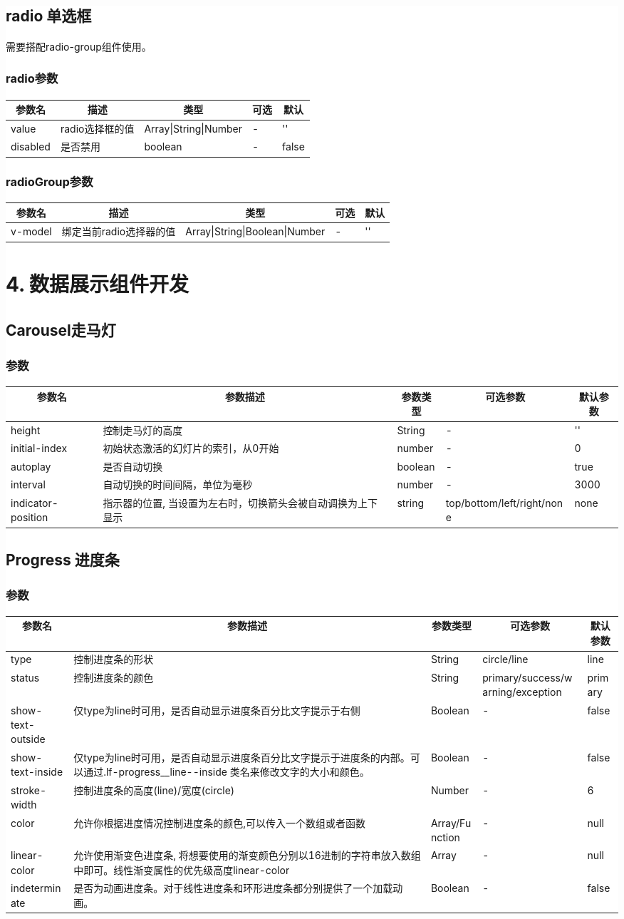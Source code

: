 ## radio 单选框

需要搭配radio-group组件使用。

### radio参数

| 参数名   | 描述            | 类型                  | 可选 | 默认  |
| -------- | --------------- | --------------------- | ---- | ----- |
| value    | radio选择框的值 | Array\|String\|Number | -    | ''    |
| disabled | 是否禁用        | boolean               | -    | false |

### radioGroup参数

| 参数名  | 描述                    | 类型                           | 可选 | 默认 |
| ------- | ----------------------- | ------------------------------ | ---- | ---- |
| v-model | 绑定当前radio选择器的值 | Array\|String\|Boolean\|Number | -    | ''   |

# 4. 数据展示组件开发

## Carousel走马灯

### 参数

| 参数名             | 参数描述                                                     | 参数类型 | 可选参数                   | 默认参数 |
| ------------------ | ------------------------------------------------------------ | -------- | -------------------------- | -------- |
| height             | 控制走马灯的高度                                             | String   | -                          | ''       |
| initial-index      | 初始状态激活的幻灯片的索引，从0开始                          | number   | -                          | 0        |
| autoplay           | 是否自动切换                                                 | boolean  | -                          | true     |
| interval           | 自动切换的时间间隔，单位为毫秒                               | number   | -                          | 3000     |
| indicator-position | 指示器的位置, 当设置为左右时，切换箭头会被自动调换为上下显示 | string   | top/bottom/left/right/none | none     |

## Progress 进度条

### 参数

| 参数名            | 参数描述                                                     | 参数类型       | 可选参数                          | 默认参数 |
| ----------------- | ------------------------------------------------------------ | -------------- | --------------------------------- | -------- |
| type              | 控制进度条的形状                                             | String         | circle/line                       | line     |
| status            | 控制进度条的颜色                                             | String         | primary/success/warning/exception | primary  |
| show-text-outside | 仅type为line时可用，是否自动显示进度条百分比文字提示于右侧   | Boolean        | -                                 | false    |
| show-text-inside  | 仅type为line时可用，是否自动显示进度条百分比文字提示于进度条的内部。可以通过.lf-progress__line--inside 类名来修改文字的大小和颜色。 | Boolean        | -                                 | false    |
| stroke-width      | 控制进度条的高度(line)/宽度(circle)                          | Number         | -                                 | 6        |
| color             | 允许你根据进度情况控制进度条的颜色,可以传入一个数组或者函数  | Array/Function | -                                 | null     |
| linear-color      | 允许使用渐变色进度条, 将想要使用的渐变颜色分别以16进制的字符串放入数组中即可。线性渐变属性的优先级高度linear-color | Array          | -                                 | null     |
| indeterminate     | 是否为动画进度条。对于线性进度条和环形进度条都分别提供了一个加载动画。 | Boolean        | -                                 | false    |
